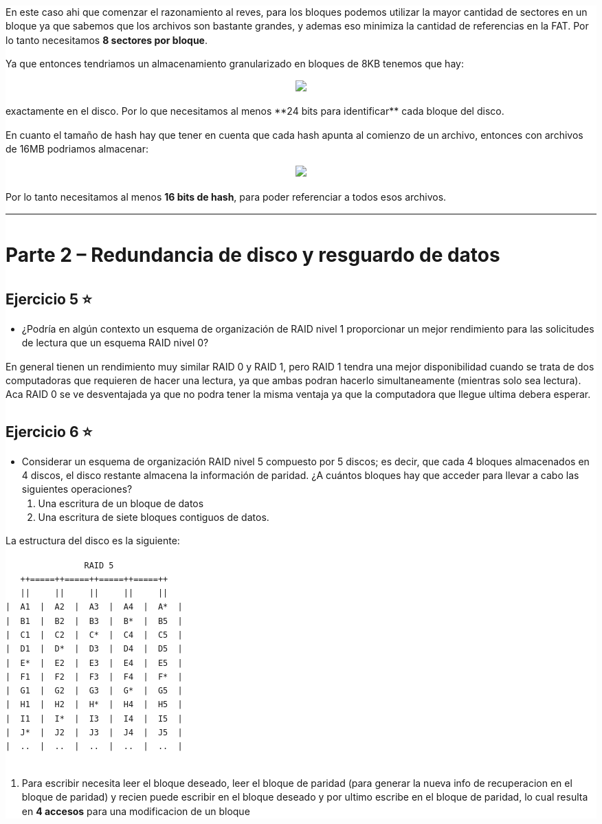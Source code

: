 En este caso ahi que comenzar el razonamiento al reves, para los bloques podemos utilizar la mayor cantidad de sectores en un bloque ya que sabemos que los archivos son bastante grandes, y ademas eso minimiza la cantidad de referencias en la FAT. Por lo tanto necesitamos **8 sectores por bloque**.
  
Ya que entonces tendriamos un almacenamiento granularizado en bloques de 8KB tenemos que hay:
<p align="center"><img src="https://latex.codecogs.com/png.latex?\frac{16GB}{\frac{8KB}{bloque}}%20=%20\frac{16*2^{30}}{8*2^{10}}%20=%202*%202^{20}%20bloques"/></p>  
 exactamente en el disco. Por lo que necesitamos al menos **24 bits para identificar** cada bloque del disco.
  
En cuanto el tamaño de hash hay que tener en cuenta que cada hash apunta al comienzo de un archivo, entonces con archivos de 16MB podriamos almacenar:
<p align="center"><img src="https://latex.codecogs.com/png.latex?\frac{16GB}{16MB}%20=%20\frac{16*2^{30}B}{16*2^{20}B}%20=%202^{10}%20archivos"/></p>  
  
  
Por lo tanto necesitamos al menos **16 bits de hash**, para poder referenciar a todos esos archivos.
  
---
  
#  Parte 2 – Redundancia de disco y resguardo de datos
  
  
##  Ejercicio 5 :star:
  
- ¿Podría en algún contexto un esquema de organización de RAID nivel 1 proporcionar un mejor rendimiento para las solicitudes de lectura que un esquema RAID nivel 0?
  
En general tienen un rendimiento muy similar RAID 0 y RAID 1, pero RAID 1 tendra una mejor disponibilidad cuando se trata de dos computadoras que requieren de hacer una lectura, ya que ambas podran hacerlo simultaneamente (mientras solo sea lectura). Aca RAID 0 se ve desventajada ya que no podra tener la misma ventaja ya que la computadora que llegue ultima debera esperar.
  
##  Ejercicio 6 :star:
  
- Considerar un esquema de organización RAID nivel 5 compuesto por 5 discos; es decir, que cada 4 bloques almacenados en 4 discos, el disco restante almacena la información de paridad. ¿A cuántos bloques hay que acceder para llevar a cabo las siguientes operaciones?
  1. Una escritura de un bloque de datos
  2. Una escritura de siete bloques contiguos de datos.
  
La estructura del disco es la siguiente:
```
                RAID 5
   ++=====++=====++=====++=====++
   ||     ||     ||     ||     ||        
|  A1  |  A2  |  A3  |  A4  |  A*  |                           
|  B1  |  B2  |  B3  |  B*  |  B5  |                           
|  C1  |  C2  |  C*  |  C4  |  C5  |                           
|  D1  |  D*  |  D3  |  D4  |  D5  |                           
|  E*  |  E2  |  E3  |  E4  |  E5  |                           
|  F1  |  F2  |  F3  |  F4  |  F*  |                           
|  G1  |  G2  |  G3  |  G*  |  G5  |                           
|  H1  |  H2  |  H*  |  H4  |  H5  |                           
|  I1  |  I*  |  I3  |  I4  |  I5  |                           
|  J*  |  J2  |  J3  |  J4  |  J5  |                           
|  ..  |  ..  |  ..  |  ..  |  ..  |                           
  
```
1. Para escribir necesita leer el bloque deseado, leer el bloque de paridad (para generar la nueva info de recuperacion en el bloque de paridad) y recien puede escribir en el bloque deseado y por ultimo escribe en el bloque de paridad, lo cual resulta en **4 accesos** para una modificacion de un bloque
  